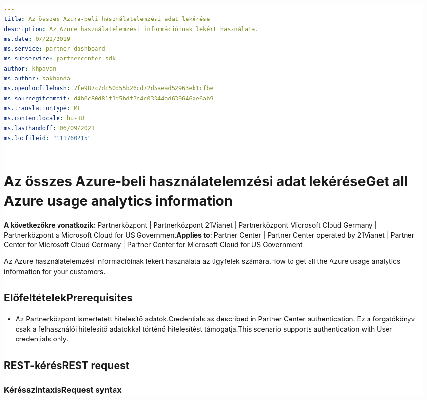 ```yaml
---
title: Az összes Azure-beli használatelemzési adat lekérése
description: Az Azure használatelemzési információinak lekért használata.
ms.date: 07/22/2019
ms.service: partner-dashboard
ms.subservice: partnercenter-sdk
author: khpavan
ms.author: sakhanda
ms.openlocfilehash: 7fe987c7dc50d55b26cd72d5aead52963eb1cfbe
ms.sourcegitcommit: d4b0c80d81f1d5bdf3c4c03344ad639646ae6ab9
ms.translationtype: MT
ms.contentlocale: hu-HU
ms.lasthandoff: 06/09/2021
ms.locfileid: "111760215"
---
```

# <a name="get-all-azure-usage-analytics-information"></a><span data-ttu-id="ca588-103">Az összes Azure-beli használatelemzési adat lekérése</span><span class="sxs-lookup"><span data-stu-id="ca588-103">Get all Azure usage analytics information</span></span>

<span data-ttu-id="ca588-104">**A következőkre vonatkozik:** Partnerközpont | Partnerközpont 21Vianet | Partnerközpont Microsoft Cloud Germany | Partnerközpont a Microsoft Cloud for US Government</span><span class="sxs-lookup"><span data-stu-id="ca588-104">**Applies to**: Partner Center | Partner Center operated by 21Vianet | Partner Center for Microsoft Cloud Germany | Partner Center for Microsoft Cloud for US Government</span></span>

<span data-ttu-id="ca588-105">Az Azure használatelemzési információinak lekért használata az ügyfelek számára.</span><span class="sxs-lookup"><span data-stu-id="ca588-105">How to get all the Azure usage analytics information for your customers.</span></span>

## <a name="prerequisites"></a><span data-ttu-id="ca588-106">Előfeltételek</span><span class="sxs-lookup"><span data-stu-id="ca588-106">Prerequisites</span></span>

- <span data-ttu-id="ca588-107">Az Partnerközpont [ismertetett hitelesítő adatok.](partner-center-authentication.md)</span><span class="sxs-lookup"><span data-stu-id="ca588-107">Credentials as described in [Partner Center authentication](partner-center-authentication.md).</span></span> <span data-ttu-id="ca588-108">Ez a forgatókönyv csak a felhasználói hitelesítő adatokkal történő hitelesítést támogatja.</span><span class="sxs-lookup"><span data-stu-id="ca588-108">This scenario supports authentication with User credentials only.</span></span>

## <a name="rest-request"></a><span data-ttu-id="ca588-109">REST-kérés</span><span class="sxs-lookup"><span data-stu-id="ca588-109">REST request</span></span>

### <a name="request-syntax"></a><span data-ttu-id="ca588-110">Kérésszintaxis</span><span class="sxs-lookup"><span data-stu-id="ca588-110">Request syntax</span></span>
